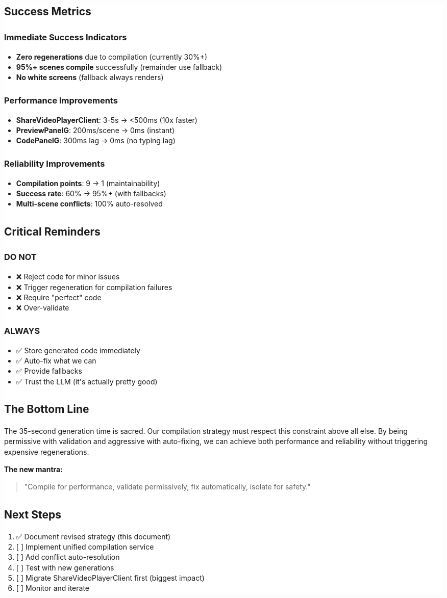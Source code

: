 ## Success Metrics

### Immediate Success Indicators
- **Zero regenerations** due to compilation (currently 30%+)
- **95%+ scenes compile** successfully (remainder use fallback)
- **No white screens** (fallback always renders)

### Performance Improvements
- **ShareVideoPlayerClient**: 3-5s → <500ms (10x faster)
- **PreviewPanelG**: 200ms/scene → 0ms (instant)
- **CodePanelG**: 300ms lag → 0ms (no typing lag)

### Reliability Improvements
- **Compilation points**: 9 → 1 (maintainability)
- **Success rate**: 60% → 95%+ (with fallbacks)
- **Multi-scene conflicts**: 100% auto-resolved

## Critical Reminders

### DO NOT
- ❌ Reject code for minor issues
- ❌ Trigger regeneration for compilation failures
- ❌ Require "perfect" code
- ❌ Over-validate

### ALWAYS
- ✅ Store generated code immediately
- ✅ Auto-fix what we can
- ✅ Provide fallbacks
- ✅ Trust the LLM (it's actually pretty good)

## The Bottom Line

The 35-second generation time is sacred. Our compilation strategy must respect this constraint above all else. By being permissive with validation and aggressive with auto-fixing, we can achieve both performance and reliability without triggering expensive regenerations.

**The new mantra:**
> "Compile for performance, validate permissively, fix automatically, isolate for safety."

## Next Steps

1. ✅ Document revised strategy (this document)
2. [ ] Implement unified compilation service
3. [ ] Add conflict auto-resolution
4. [ ] Test with new generations
5. [ ] Migrate ShareVideoPlayerClient first (biggest impact)
6. [ ] Monitor and iterate